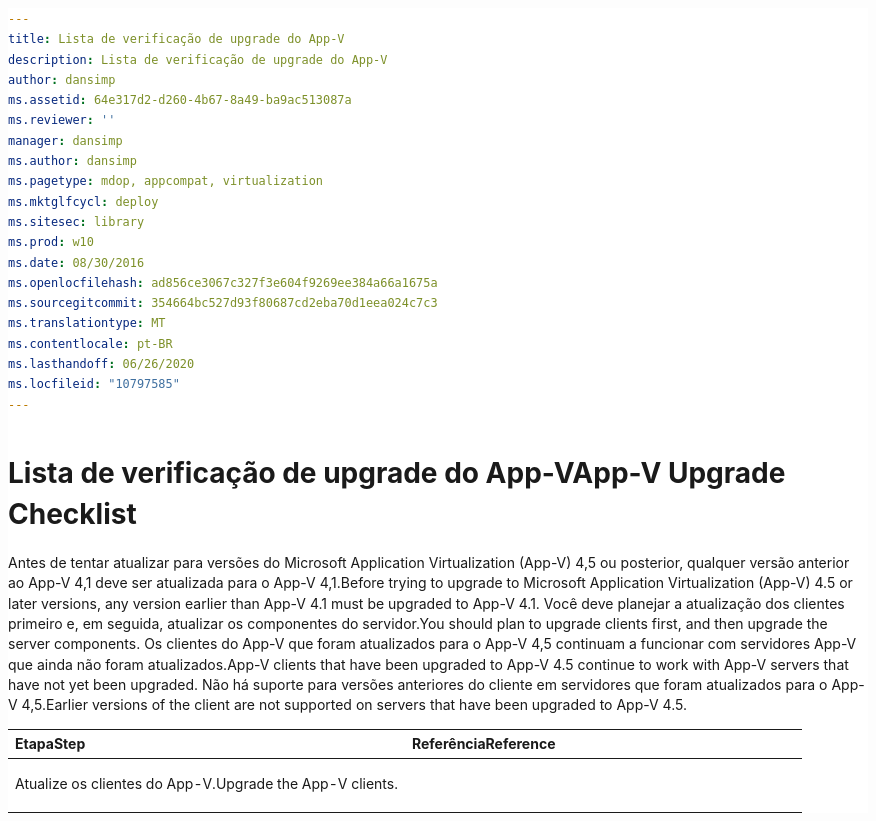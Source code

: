 ```yaml
---
title: Lista de verificação de upgrade do App-V
description: Lista de verificação de upgrade do App-V
author: dansimp
ms.assetid: 64e317d2-d260-4b67-8a49-ba9ac513087a
ms.reviewer: ''
manager: dansimp
ms.author: dansimp
ms.pagetype: mdop, appcompat, virtualization
ms.mktglfcycl: deploy
ms.sitesec: library
ms.prod: w10
ms.date: 08/30/2016
ms.openlocfilehash: ad856ce3067c327f3e604f9269ee384a66a1675a
ms.sourcegitcommit: 354664bc527d93f80687cd2eba70d1eea024c7c3
ms.translationtype: MT
ms.contentlocale: pt-BR
ms.lasthandoff: 06/26/2020
ms.locfileid: "10797585"
---
```

# <span data-ttu-id="de4c2-103">Lista de verificação de upgrade do App-V</span><span class="sxs-lookup"><span data-stu-id="de4c2-103">App-V Upgrade Checklist</span></span>


<span data-ttu-id="de4c2-104">Antes de tentar atualizar para versões do Microsoft Application Virtualization (App-V) 4,5 ou posterior, qualquer versão anterior ao App-V 4,1 deve ser atualizada para o App-V 4,1.</span><span class="sxs-lookup"><span data-stu-id="de4c2-104">Before trying to upgrade to Microsoft Application Virtualization (App-V) 4.5 or later versions, any version earlier than App-V 4.1 must be upgraded to App-V 4.1.</span></span> <span data-ttu-id="de4c2-105">Você deve planejar a atualização dos clientes primeiro e, em seguida, atualizar os componentes do servidor.</span><span class="sxs-lookup"><span data-stu-id="de4c2-105">You should plan to upgrade clients first, and then upgrade the server components.</span></span> <span data-ttu-id="de4c2-106">Os clientes do App-V que foram atualizados para o App-V 4,5 continuam a funcionar com servidores App-V que ainda não foram atualizados.</span><span class="sxs-lookup"><span data-stu-id="de4c2-106">App-V clients that have been upgraded to App-V 4.5 continue to work with App-V servers that have not yet been upgraded.</span></span> <span data-ttu-id="de4c2-107">Não há suporte para versões anteriores do cliente em servidores que foram atualizados para o App-V 4,5.</span><span class="sxs-lookup"><span data-stu-id="de4c2-107">Earlier versions of the client are not supported on servers that have been upgraded to App-V 4.5.</span></span>

<table>
<colgroup>
<col width="50%" />
<col width="50%" />
</colgroup>
<thead>
<tr class="header">
<th align="left"><span data-ttu-id="de4c2-108">Etapa</span><span class="sxs-lookup"><span data-stu-id="de4c2-108">Step</span></span></th>
<th align="left"><span data-ttu-id="de4c2-109">Referência</span><span class="sxs-lookup"><span data-stu-id="de4c2-109">Reference</span></span></th>
</tr>
</thead>
<tbody>
<tr class="odd">
<td align="left"><p><span data-ttu-id="de4c2-110">Atualize os clientes do App-V.</span><span class="sxs-lookup"><span data-stu-id="de4c2-110">Upgrade the App-V clients.</span></span></p></td>